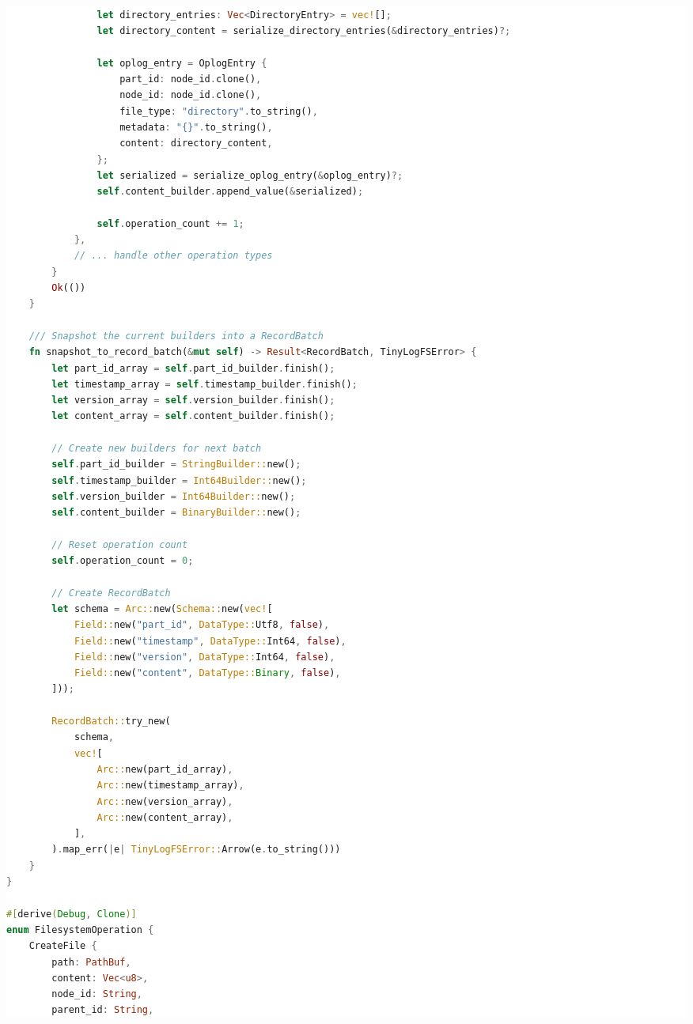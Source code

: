 ```rust
                let directory_entries: Vec<DirectoryEntry> = vec![];
                let directory_content = serialize_directory_entries(&directory_entries)?;
                
                let oplog_entry = OplogEntry {
                    part_id: node_id.clone(),
                    node_id: node_id.clone(),
                    file_type: "directory".to_string(),
                    metadata: "{}".to_string(),
                    content: directory_content,
                };
                let serialized = serialize_oplog_entry(&oplog_entry)?;
                self.content_builder.append_value(&serialized);
                
                self.operation_count += 1;
            },
            // ... handle other operation types
        }
        Ok(())
    }
    
    /// Snapshot the current builders into a RecordBatch
    fn snapshot_to_record_batch(&mut self) -> Result<RecordBatch, TinyLogFSError> {
        let part_id_array = self.part_id_builder.finish();
        let timestamp_array = self.timestamp_builder.finish();
        let version_array = self.version_builder.finish();
        let content_array = self.content_builder.finish();
        
        // Create new builders for next batch
        self.part_id_builder = StringBuilder::new();
        self.timestamp_builder = Int64Builder::new();
        self.version_builder = Int64Builder::new();
        self.content_builder = BinaryBuilder::new();
        
        // Reset operation count
        self.operation_count = 0;
        
        // Create RecordBatch
        let schema = Arc::new(Schema::new(vec![
            Field::new("part_id", DataType::Utf8, false),
            Field::new("timestamp", DataType::Int64, false),
            Field::new("version", DataType::Int64, false),
            Field::new("content", DataType::Binary, false),
        ]));
        
        RecordBatch::try_new(
            schema,
            vec![
                Arc::new(part_id_array),
                Arc::new(timestamp_array),
                Arc::new(version_array),
                Arc::new(content_array),
            ],
        ).map_err(|e| TinyLogFSError::Arrow(e.to_string()))
    }
}

#[derive(Debug, Clone)]
enum FilesystemOperation {
    CreateFile { 
        path: PathBuf, 
        content: Vec<u8>,
        node_id: String,
        parent_id: String,
```